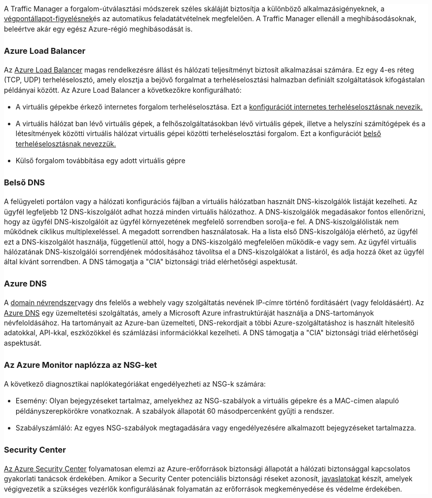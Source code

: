 A Traffic Manager a forgalom-útválasztási módszerek széles skáláját biztosítja a különböző alkalmazásigényeknek, a [végpontállapot-figyelésnek](../../traffic-manager/traffic-manager-monitoring.md)és az automatikus feladatátvételnek megfelelően. A Traffic Manager ellenáll a meghibásodásoknak, beleértve akár egy egész Azure-régió meghibásodását is.

### <a name="azure-load-balancer"></a>Azure Load Balancer
Az [Azure Load Balancer](../../load-balancer/load-balancer-overview.md) magas rendelkezésre állást és hálózati teljesítményt biztosít alkalmazásai számára. Ez egy 4-es réteg (TCP, UDP) terheléselosztó, amely elosztja a bejövő forgalmat a terheléselosztási halmazban definiált szolgáltatások kifogástalan példányai között. Az Azure Load Balancer a következőkre konfigurálható:

-   A virtuális gépekbe érkező internetes forgalom terheléselosztása. Ezt a [konfigurációt internetes terheléselosztásnak nevezik.](../../load-balancer/concepts-limitations.md#publicloadbalancer)

-   A virtuális hálózat ban lévő virtuális gépek, a felhőszolgáltatásokban lévő virtuális gépek, illetve a helyszíni számítógépek és a létesítmények közötti virtuális hálózat virtuális gépei közötti terheléselosztási forgalom. Ezt a konfigurációt [belső terheléselosztásnak nevezzük.](../../load-balancer/concepts-limitations.md#internalloadbalancer)

- Külső forgalom továbbítása egy adott virtuális gépre

### <a name="internal-dns"></a>Belső DNS
A felügyeleti portálon vagy a hálózati konfigurációs fájlban a virtuális hálózatban használt DNS-kiszolgálók listáját kezelheti. Az ügyfél legfeljebb 12 DNS-kiszolgálót adhat hozzá minden virtuális hálózathoz. A DNS-kiszolgálók megadásakor fontos ellenőrizni, hogy az ügyfél DNS-kiszolgálóit az ügyfél környezetének megfelelő sorrendben sorolja-e fel. A DNS-kiszolgálólisták nem működnek ciklikus multiplexeléssel. A megadott sorrendben használatosak. Ha a lista első DNS-kiszolgálója elérhető, az ügyfél ezt a DNS-kiszolgálót használja, függetlenül attól, hogy a DNS-kiszolgáló megfelelően működik-e vagy sem. Az ügyfél virtuális hálózatának DNS-kiszolgálói sorrendjének módosításához távolítsa el a DNS-kiszolgálókat a listáról, és adja hozzá őket az ügyfél által kívánt sorrendben. A DNS támogatja a "CIA" biztonsági triád elérhetőségi aspektusát.

### <a name="azure-dns"></a>Azure DNS
A [domain névrendszer](https://technet.microsoft.com/library/bb629410.aspx)vagy dns felelős a webhely vagy szolgáltatás nevének IP-címre történő fordításáért (vagy feloldásáért). Az [Azure DNS](../../dns/dns-overview.md) egy üzemeltetési szolgáltatás, amely a Microsoft Azure infrastruktúráját használja a DNS-tartományok névfeloldásához. Ha tartományait az Azure-ban üzemelteti, DNS-rekordjait a többi Azure-szolgáltatáshoz is használt hitelesítő adatokkal, API-kkal, eszközökkel és számlázási információkkal kezelheti. A DNS támogatja a "CIA" biztonsági triád elérhetőségi aspektusát.

### <a name="azure-monitor-logs-nsgs"></a>Az Azure Monitor naplózza az NSG-ket
A következő diagnosztikai naplókategóriákat engedélyezheti az NSG-k számára:

-   Esemény: Olyan bejegyzéseket tartalmaz, amelyekhez az NSG-szabályok a virtuális gépekre és a MAC-címen alapuló példányszerepkörökre vonatkoznak. A szabályok állapotát 60 másodpercenként gyűjti a rendszer.

-   Szabályszámláló: Az egyes NSG-szabályok megtagadására vagy engedélyezésére alkalmazott bejegyzéseket tartalmazza.

### <a name="security-center"></a>Security Center
[Az Azure Security Center](../../security-center/security-center-intro.md) folyamatosan elemzi az Azure-erőforrások biztonsági állapotát a hálózati biztonsággal kapcsolatos gyakorlati tanácsok érdekében. Amikor a Security Center potenciális biztonsági réseket azonosít, [javaslatokat](../../security-center/security-center-recommendations.md) készít, amelyek végigvezetik a szükséges vezérlők konfigurálásának folyamatán az erőforrások megkeményedése és védelme érdekében.
